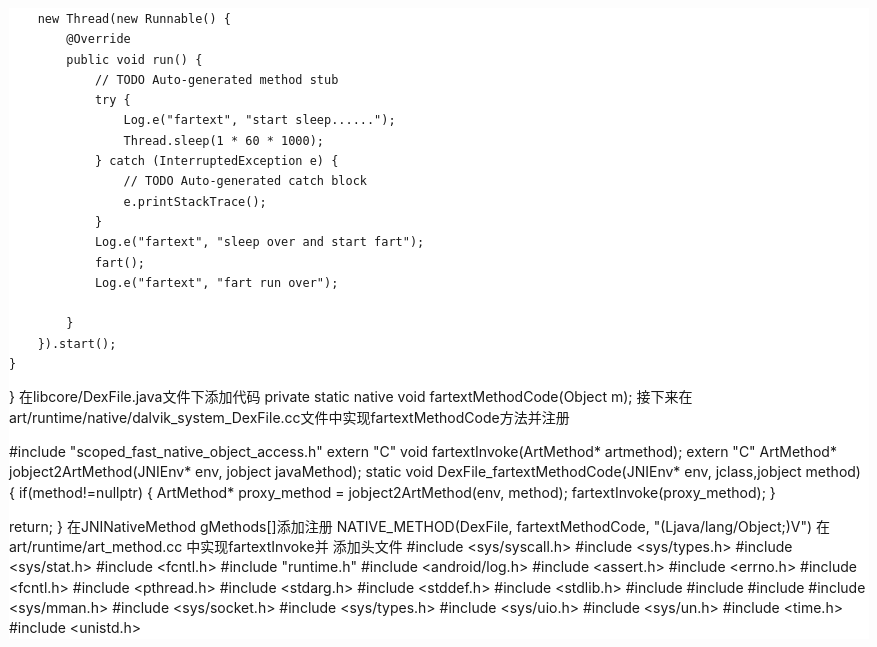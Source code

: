         new Thread(new Runnable() {
            @Override
            public void run() {
                // TODO Auto-generated method stub
                try {
                    Log.e("fartext", "start sleep......");
                    Thread.sleep(1 * 60 * 1000);
                } catch (InterruptedException e) {
                    // TODO Auto-generated catch block
                    e.printStackTrace();
                }
                Log.e("fartext", "sleep over and start fart");
                fart();
                Log.e("fartext", "fart run over");

            }
        }).start();
    }

}
在libcore/DexFile.java文件下添加代码
private static native void fartextMethodCode(Object m);
接下来在art/runtime/native/dalvik_system_DexFile.cc文件中实现fartextMethodCode方法并注册

#include "scoped_fast_native_object_access.h"
extern "C" void fartextInvoke(ArtMethod* artmethod);
extern "C" ArtMethod* jobject2ArtMethod(JNIEnv* env, jobject javaMethod);
static void DexFile_fartextMethodCode(JNIEnv* env, jclass,jobject method) {
  if(method!=nullptr)
  {
        ArtMethod* proxy_method = jobject2ArtMethod(env, method);
        fartextInvoke(proxy_method);
     }

  return;
}
在JNINativeMethod gMethods[]添加注册
NATIVE_METHOD(DexFile, fartextMethodCode,
                "(Ljava/lang/Object;)V")
在art/runtime/art_method.cc 中实现fartextInvoke并
添加头文件
#include <sys/syscall.h>
#include <sys/types.h>
#include <sys/stat.h>
#include <fcntl.h>
#include "runtime.h"
#include <android/log.h>
#include <assert.h>
#include <errno.h>
#include <fcntl.h>
#include <pthread.h>
#include <stdarg.h>
#include <stddef.h>
#include <stdlib.h>
#include <fstream>
#include <iostream>
#include <string>
#include <sys/mman.h>
#include <sys/socket.h>
#include <sys/types.h>
#include <sys/uio.h>
#include <sys/un.h>
#include <time.h>
#include <unistd.h>

